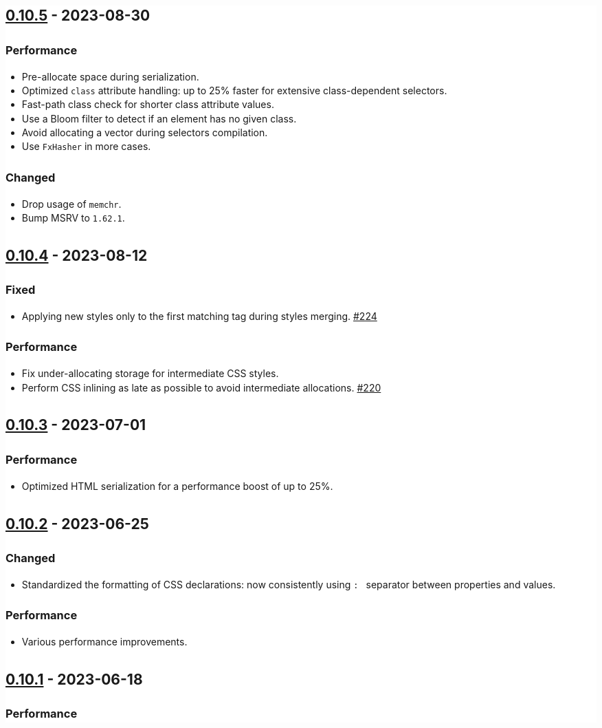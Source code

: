 ## [0.10.5] - 2023-08-30

### Performance

- Pre-allocate space during serialization.
- Optimized `class` attribute handling: up to 25% faster for extensive class-dependent selectors.
- Fast-path class check for shorter class attribute values.
- Use a Bloom filter to detect if an element has no given class.
- Avoid allocating a vector during selectors compilation.
- Use `FxHasher` in more cases.

### Changed

- Drop usage of `memchr`.
- Bump MSRV to `1.62.1`.

## [0.10.4] - 2023-08-12

### Fixed

- Applying new styles only to the first matching tag during styles merging. [#224](https://github.com/Stranger6667/css-inline/issues/224)

### Performance

- Fix under-allocating storage for intermediate CSS styles.
- Perform CSS inlining as late as possible to avoid intermediate allocations. [#220](https://github.com/Stranger6667/css-inline/issues/220)

## [0.10.3] - 2023-07-01

### Performance

- Optimized HTML serialization for a performance boost of up to 25%.

## [0.10.2] - 2023-06-25

### Changed

- Standardized the formatting of CSS declarations: now consistently using `: ` separator between properties and values.

### Performance

- Various performance improvements.

## [0.10.1] - 2023-06-18

### Performance


[Unreleased]: https://github.com/Stranger6667/css-inline/compare/python-v0.14.6...HEAD
[0.14.6]: https://github.com/Stranger6667/css-inline/compare/python-v0.14.5...python-v0.14.6
[0.14.5]: https://github.com/Stranger6667/css-inline/compare/python-v0.14.4...python-v0.14.5
[0.14.4]: https://github.com/Stranger6667/css-inline/compare/python-v0.14.3...python-v0.14.4
[0.14.3]: https://github.com/Stranger6667/css-inline/compare/python-v0.14.2...python-v0.14.3
[0.14.2]: https://github.com/Stranger6667/css-inline/compare/python-v0.14.1...python-v0.14.2
[0.14.1]: https://github.com/Stranger6667/css-inline/compare/python-v0.14.0...python-v0.14.1
[0.14.0]: https://github.com/Stranger6667/css-inline/compare/python-v0.13.0...python-v0.14.0
[0.13.0]: https://github.com/Stranger6667/css-inline/compare/python-v0.12.0...python-v0.13.0
[0.12.0]: https://github.com/Stranger6667/css-inline/compare/python-v0.11.2...python-v0.12.0
[0.11.2]: https://github.com/Stranger6667/css-inline/compare/python-v0.11.1...python-v0.11.2
[0.11.1]: https://github.com/Stranger6667/css-inline/compare/python-v0.11.0...python-v0.11.1
[0.11.0]: https://github.com/Stranger6667/css-inline/compare/python-v0.10.5...python-v0.11.0
[0.10.5]: https://github.com/Stranger6667/css-inline/compare/python-v0.10.4...python-v0.10.5
[0.10.4]: https://github.com/Stranger6667/css-inline/compare/python-v0.10.3...python-v0.10.4
[0.10.3]: https://github.com/Stranger6667/css-inline/compare/python-v0.10.2...python-v0.10.3
[0.10.2]: https://github.com/Stranger6667/css-inline/compare/python-v0.10.1...python-v0.10.2
[0.10.1]: https://github.com/Stranger6667/css-inline/compare/python-v0.10.0...python-v0.10.1
[0.10.0]: https://github.com/Stranger6667/css-inline/compare/python-v0.9.0...python-v0.10.0
[0.9.0]: https://github.com/Stranger6667/css-inline/compare/python-v0.8.7...python-v0.9.0
[0.8.7]: https://github.com/Stranger6667/css-inline/compare/python-v0.8.6...python-v0.8.7
[0.8.6]: https://github.com/Stranger6667/css-inline/compare/python-v0.8.5...python-v0.8.6
[0.8.5]: https://github.com/Stranger6667/css-inline/compare/python-v0.8.4...python-v0.8.5
[0.8.4]: https://github.com/Stranger6667/css-inline/compare/python-v0.8.3...python-v0.8.4
[0.8.3]: https://github.com/Stranger6667/css-inline/compare/python-v0.8.2...python-v0.8.3
[0.8.2]: https://github.com/Stranger6667/css-inline/compare/python-v0.8.1...python-v0.8.2
[0.8.1]: https://github.com/Stranger6667/css-inline/compare/python-v0.8.0...python-v0.8.1
[0.8.0]: https://github.com/Stranger6667/css-inline/compare/python-v0.7.8...python-v0.8.0
[0.7.8]: https://github.com/Stranger6667/css-inline/compare/python-v0.7.7...python-v0.7.8
[0.7.7]: https://github.com/Stranger6667/css-inline/compare/python-v0.7.6...python-v0.7.7
[0.7.6]: https://github.com/Stranger6667/css-inline/compare/python-v0.7.5...python-v0.7.6
[0.7.5]: https://github.com/Stranger6667/css-inline/compare/python-v0.7.4...python-v0.7.5
[0.7.4]: https://github.com/Stranger6667/css-inline/compare/python-v0.7.3...python-v0.7.4
[0.7.3]: https://github.com/Stranger6667/css-inline/compare/python-v0.7.2...python-v0.7.3
[0.7.2]: https://github.com/Stranger6667/css-inline/compare/python-v0.7.1...python-v0.7.2
[0.7.1]: https://github.com/Stranger6667/css-inline/compare/python-v0.7.0...python-v0.7.1
[0.7.0]: https://github.com/Stranger6667/css-inline/compare/python-v0.6.2...python-v0.7.0
[0.6.2]: https://github.com/Stranger6667/css-inline/compare/python-v0.6.1...python-v0.6.2
[0.6.1]: https://github.com/Stranger6667/css-inline/compare/python-v0.6.0...python-v0.6.1
[0.6.0]: https://github.com/Stranger6667/css-inline/compare/python-v0.5.0...python-v0.6.0
[0.5.0]: https://github.com/Stranger6667/css-inline/compare/python-v0.4.0...python-v0.5.0
[0.4.0]: https://github.com/Stranger6667/css-inline/compare/python-v0.3.2...python-v0.4.0
[0.3.2]: https://github.com/Stranger6667/css-inline/compare/python-v0.3.1...python-v0.3.2
[0.3.1]: https://github.com/Stranger6667/css-inline/compare/python-v0.3.0...python-v0.3.1
[0.3.0]: https://github.com/Stranger6667/css-inline/compare/python-v0.2.0...python-v0.3.0
[0.2.0]: https://github.com/Stranger6667/css-inline/compare/python-v0.1.0...python-v0.2.0